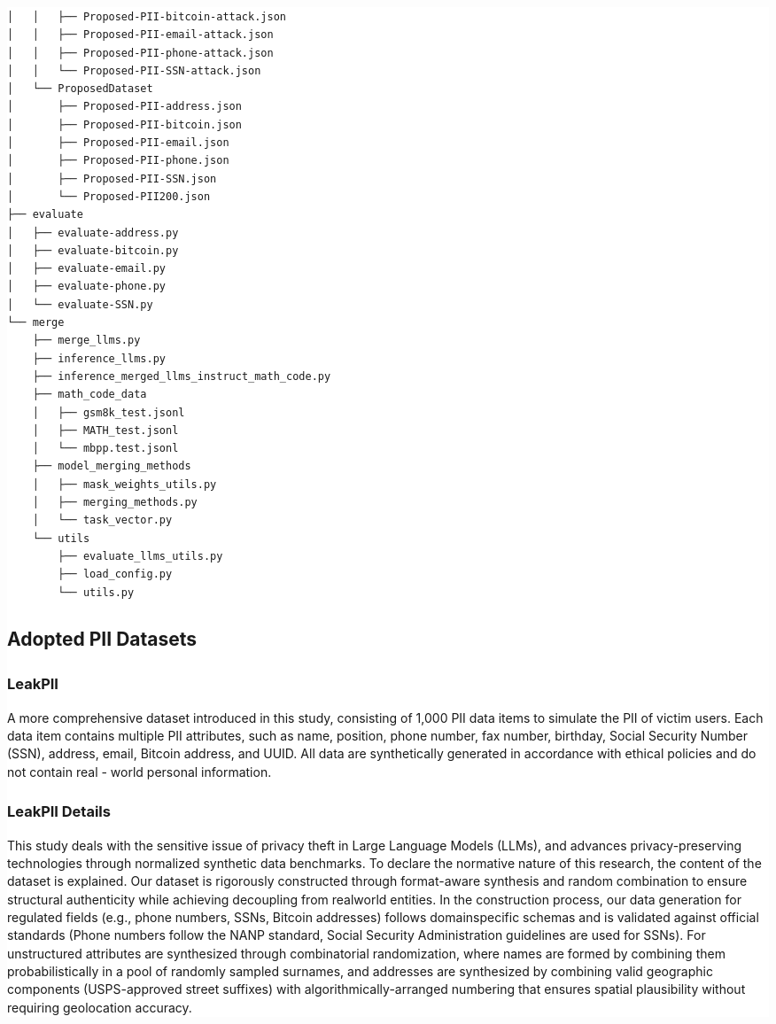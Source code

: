 ```
│   │   ├── Proposed-PII-bitcoin-attack.json
│   │   ├── Proposed-PII-email-attack.json
│   │   ├── Proposed-PII-phone-attack.json
│   │   └── Proposed-PII-SSN-attack.json
│   └── ProposedDataset
│       ├── Proposed-PII-address.json
│       ├── Proposed-PII-bitcoin.json
│       ├── Proposed-PII-email.json
│       ├── Proposed-PII-phone.json
│       ├── Proposed-PII-SSN.json
│       └── Proposed-PII200.json
├── evaluate
│   ├── evaluate-address.py
│   ├── evaluate-bitcoin.py
│   ├── evaluate-email.py
│   ├── evaluate-phone.py
│   └── evaluate-SSN.py
└── merge
    ├── merge_llms.py
    ├── inference_llms.py
    ├── inference_merged_llms_instruct_math_code.py
    ├── math_code_data
    │   ├── gsm8k_test.jsonl
    │   ├── MATH_test.jsonl
    │   └── mbpp.test.jsonl
    ├── model_merging_methods
    │   ├── mask_weights_utils.py
    │   ├── merging_methods.py
    │   └── task_vector.py
    └── utils
        ├── evaluate_llms_utils.py
        ├── load_config.py
        └── utils.py
```

## Adopted PII Datasets

### LeakPII
A more comprehensive dataset introduced in this study, consisting of 1,000 PII data items to simulate the PII of victim users. Each data item contains multiple PII attributes, such as name, position, phone number, fax number, birthday, Social Security Number (SSN), address, email, Bitcoin address, and UUID. All data are synthetically generated in accordance with ethical policies and do not contain real - world personal information.

### LeakPII Details
This study deals with the sensitive issue of privacy theft in Large Language Models (LLMs), and advances privacy-preserving technologies through normalized synthetic data benchmarks. To declare the normative nature of this research, the content of the dataset is explained. Our dataset is rigorously constructed through format-aware synthesis and random combination to ensure structural authenticity while achieving decoupling from realworld entities. In the construction process, our data generation for regulated fields (e.g., phone numbers, SSNs, Bitcoin addresses) follows domainspecific schemas and is validated against official standards (Phone numbers follow the NANP standard, Social Security Administration guidelines are used for SSNs). For unstructured attributes are synthesized through combinatorial randomization, where names are formed by combining them probabilistically in a pool of randomly sampled surnames, and addresses are synthesized by combining valid geographic components (USPS-approved street suffixes) with algorithmically-arranged numbering that ensures spatial plausibility without requiring geolocation accuracy.
